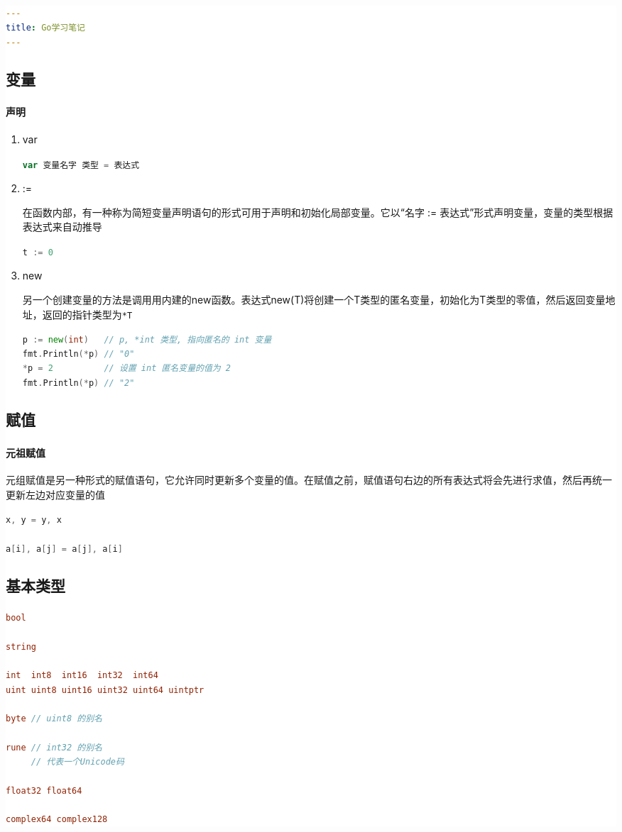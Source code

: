 ```yaml
---
title: Go学习笔记
---
```


## 变量

#### 声明

1. var

   ```go
   var 变量名字 类型 = 表达式
   ```

2. :=

   在函数内部，有一种称为简短变量声明语句的形式可用于声明和初始化局部变量。它以“名字 := 表达式”形式声明变量，变量的类型根据表达式来自动推导

   ```go
   t := 0
   ```

3. new

   另一个创建变量的方法是调用用内建的new函数。表达式new(T)将创建一个T类型的匿名变量，初始化为T类型的零值，然后返回变量地址，返回的指针类型为`*T`

   ```go
   p := new(int)   // p, *int 类型, 指向匿名的 int 变量
   fmt.Println(*p) // "0"
   *p = 2          // 设置 int 匿名变量的值为 2
   fmt.Println(*p) // "2"
   ```

   

## 赋值

#### 元祖赋值

元组赋值是另一种形式的赋值语句，它允许同时更新多个变量的值。在赋值之前，赋值语句右边的所有表达式将会先进行求值，然后再统一更新左边对应变量的值

```Go
x, y = y, x

a[i], a[j] = a[j], a[i]
```



## 基本类型

```go
bool

string

int  int8  int16  int32  int64
uint uint8 uint16 uint32 uint64 uintptr

byte // uint8 的别名

rune // int32 的别名
     // 代表一个Unicode码

float32 float64

complex64 complex128
```
